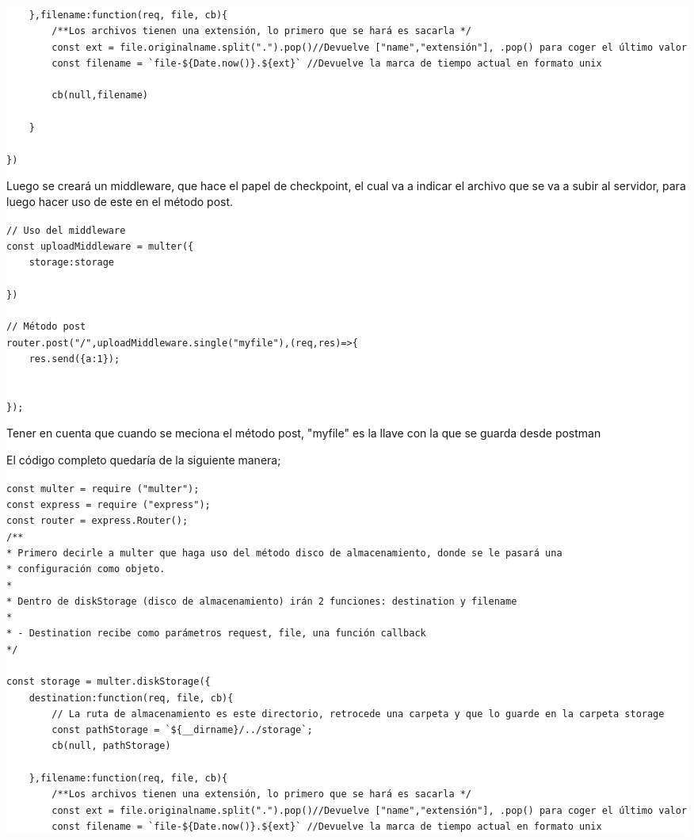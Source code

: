         },filename:function(req, file, cb){
            /**Los archivos tienen una extensión, lo primero que se hará es sacarla */
            const ext = file.originalname.split(".").pop()//Devuelve ["name","extensión"], .pop() para coger el último valor
            const filename = `file-${Date.now()}.${ext}` //Devuelve la marca de tiempo actual en formato unix 
            
            cb(null,filename)

        }

    })

Luego se creará un middleware, que hace el papel de checkpoint, el cual va a indicar el archivo que se va a subir al servidor, para luego hacer uso de este en el método post.

    // Uso del middleware
    const uploadMiddleware = multer({
        storage:storage

    })

    // Método post
    router.post("/",uploadMiddleware.single("myfile"),(req,res)=>{
        res.send({a:1});


    });

Tener en cuenta que cuando se meciona el método post, "myfile" es la llave con la que se guarda desde postman

El código completo quedaría de la siguiente manera;

    const multer = require ("multer");
    const express = require ("express");
    const router = express.Router();
    /**
    * Primero decirle a multer que haga uso del método disco de almacenamiento, donde se le pasará una
    * configuración como objeto.
    * 
    * Dentro de diskStorage (disco de almacenamiento) irán 2 funciones: destination y filename
    * 
    * - Destination recibe como parámetros request, file, una función callback
    */

    const storage = multer.diskStorage({
        destination:function(req, file, cb){
            // La ruta de almacenamiento es este directorio, retrocede una carpeta y que lo guarde en la carpeta storage
            const pathStorage = `${__dirname}/../storage`;
            cb(null, pathStorage)

        },filename:function(req, file, cb){
            /**Los archivos tienen una extensión, lo primero que se hará es sacarla */
            const ext = file.originalname.split(".").pop()//Devuelve ["name","extensión"], .pop() para coger el último valor
            const filename = `file-${Date.now()}.${ext}` //Devuelve la marca de tiempo actual en formato unix 
            